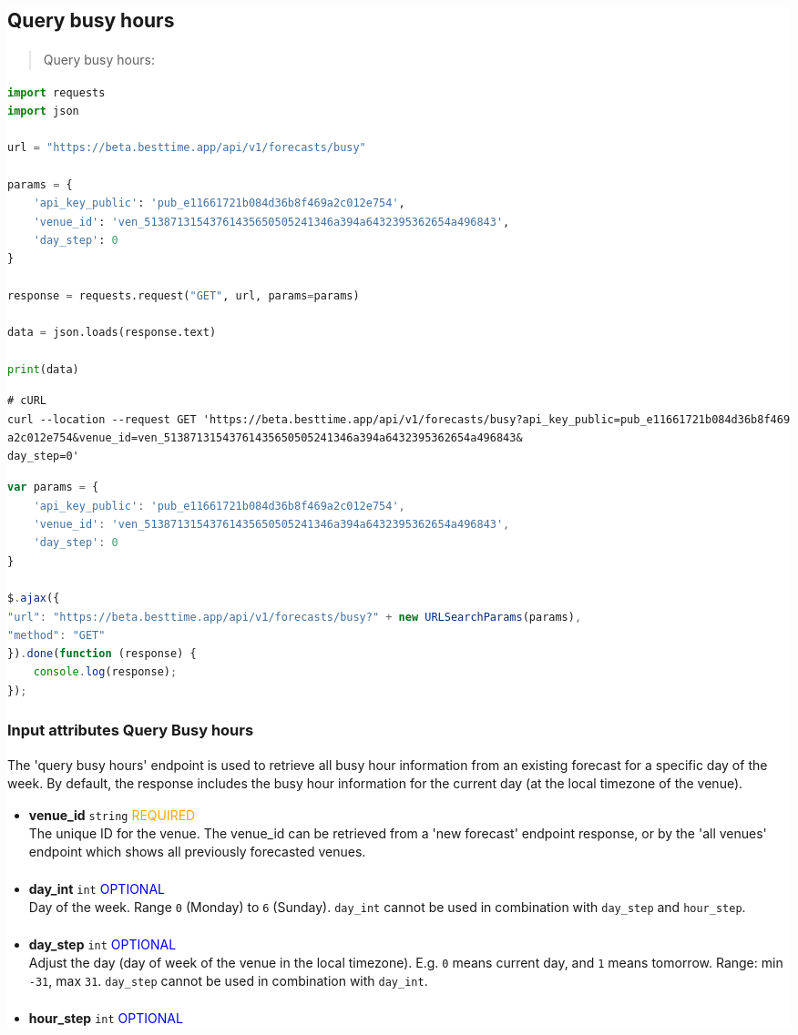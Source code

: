 ## Query busy hours

> Query busy hours:

```python
import requests
import json

url = "https://beta.besttime.app/api/v1/forecasts/busy"

params = {
    'api_key_public': 'pub_e11661721b084d36b8f469a2c012e754',
    'venue_id': 'ven_51387131543761435650505241346a394a6432395362654a496843',
    'day_step': 0
}

response = requests.request("GET", url, params=params)

data = json.loads(response.text)

print(data)
```

```shell
# cURL
curl --location --request GET 'https://beta.besttime.app/api/v1/forecasts/busy?api_key_public=pub_e11661721b084d36b8f469a2c012e754&venue_id=ven_51387131543761435650505241346a394a6432395362654a496843&
day_step=0'
```

```javascript
var params = {
    'api_key_public': 'pub_e11661721b084d36b8f469a2c012e754',
    'venue_id': 'ven_51387131543761435650505241346a394a6432395362654a496843',
    'day_step': 0
}

$.ajax({
"url": "https://beta.besttime.app/api/v1/forecasts/busy?" + new URLSearchParams(params),
"method": "GET"
}).done(function (response) {
    console.log(response);
});
```

### Input attributes Query Busy hours

The 'query busy hours' endpoint is used to retrieve all busy hour information from an existing forecast for a specific day of the week.
By default, the response includes the busy hour information for the current day (at the local timezone of the venue). 

- **venue_id** `string` <span style="color:orange">REQUIRED</span>  
 The unique ID for the venue. The venue_id can be retrieved from a 'new forecast' endpoint response, or by the 'all venues' endpoint which shows all previously forecasted venues.  
 &nbsp; 
 - **day_int** `int` <span style="color:blue">OPTIONAL</span>  
 Day of the week. Range `0` (Monday) to `6` (Sunday). `day_int` cannot be used in combination with `day_step` and `hour_step`.  
 &nbsp; 
- **day_step** `int` <span style="color:blue">OPTIONAL</span>  
  Adjust the day (day of week of the venue in the local timezone). E.g. `0` means current day, and `1` means tomorrow. Range: min `-31`, max `31`. `day_step` cannot be used in combination with `day_int`.  
 &nbsp;  
- **hour_step** `int` <span style="color:blue">OPTIONAL</span>  